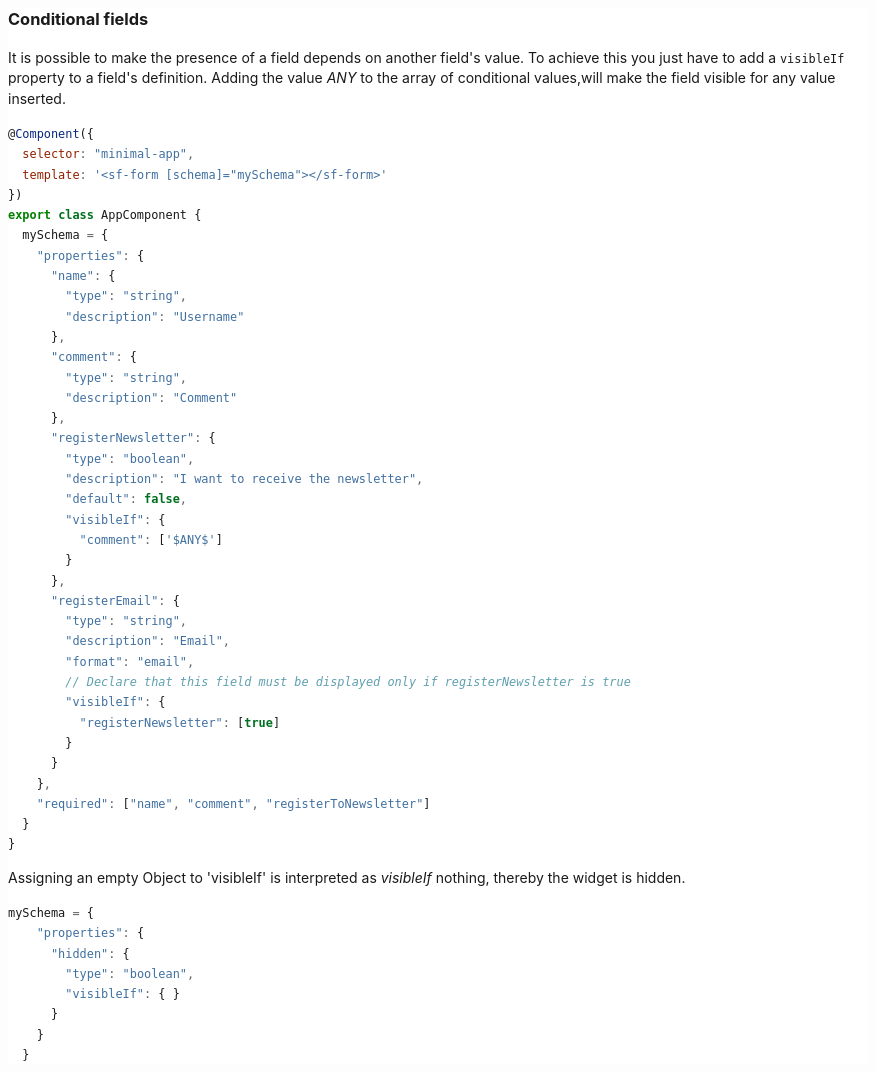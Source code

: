 ### Conditional fields
It is possible to make the presence of a field depends on another field's value.
To achieve this you just have to add a `visibleIf` property to a field's definition.
Adding the value $ANY$ to the array of conditional values,will make the field visible for any value inserted.

```js
@Component({
  selector: "minimal-app",
  template: '<sf-form [schema]="mySchema"></sf-form>'
})
export class AppComponent {
  mySchema = {
    "properties": {
      "name": {
        "type": "string",
        "description": "Username"
      },
      "comment": {
        "type": "string",
        "description": "Comment"
      },
      "registerNewsletter": {
        "type": "boolean",
        "description": "I want to receive the newsletter",
        "default": false,
        "visibleIf": {
          "comment": ['$ANY$']
        }
      },
      "registerEmail": {
        "type": "string",
        "description": "Email",
        "format": "email",
        // Declare that this field must be displayed only if registerNewsletter is true
        "visibleIf": {
          "registerNewsletter": [true]
        }
      }
    },
    "required": ["name", "comment", "registerToNewsletter"]
  }
}
```
Assigning an empty Object to 'visibleIf' is interpreted as _visibleIf_ nothing, thereby the widget is hidden.
```js
mySchema = {
    "properties": {
      "hidden": {
        "type": "boolean",
        "visibleIf": { }
      }
    }
  }
```
